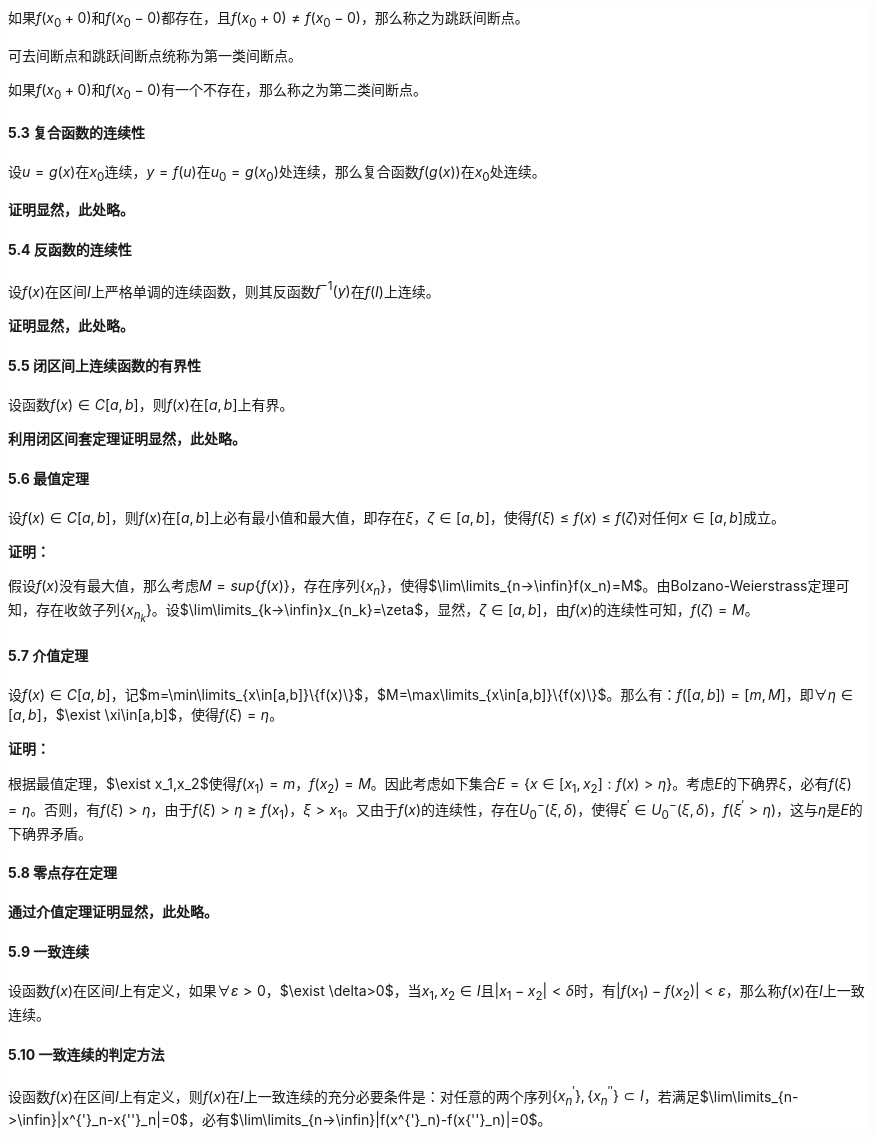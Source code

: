 如果$f(x_0+0)$和$f(x_0-0)$都存在，且$f(x_0+0)\neq f(x_0-0)$，那么称之为跳跃间断点。

可去间断点和跳跃间断点统称为第一类间断点。

如果$f(x_0+0)$和$f(x_0-0)$有一个不存在，那么称之为第二类间断点。

#### 5.3 复合函数的连续性

设$u=g(x)$在$x_0$连续，$y=f(u)$在$u_0=g(x_0)$处连续，那么复合函数$f(g(x))$在$x_0$处连续。

**证明显然，此处略。**

#### 5.4 反函数的连续性

设$f(x)$在区间$I$上严格单调的连续函数，则其反函数$f^{-1}(y)$在$f(I)$上连续。

**证明显然，此处略。**

#### 5.5 闭区间上连续函数的有界性

设函数$f(x)\in C[a,b]$，则$f(x)$在$[a,b]$上有界。

**利用闭区间套定理证明显然，此处略。**

#### 5.6 最值定理

设$f(x)\in C[a,b]$，则$f(x)$在$[a,b]$上必有最小值和最大值，即存在$\xi，\zeta\in[a,b]$，使得$f(\xi)\leq f(x)\leq f(\zeta)$对任何$x\in[a,b]$成立。

**证明：**

假设$f(x)$没有最大值，那么考虑$M=sup\{f(x)\}$，存在序列$\{x_n\}$，使得$\lim\limits_{n->\infin}f(x_n)=M$。由Bolzano-Weierstrass定理可知，存在收敛子列$\{x_{n_k}\}$。设$\lim\limits_{k->\infin}x_{n_k}=\zeta$，显然，$\zeta\in [a,b]$，由$f(x)$的连续性可知，$f(\zeta)=M$。

#### 5.7 介值定理

设$f(x)\in C[a,b]$，记$m=\min\limits_{x\in[a,b]}\{f(x)\}$，$M=\max\limits_{x\in[a,b]}\{f(x)\}$。那么有：$f([a,b])=[m,M]$，即$\forall \eta\in[a,b]$，$\exist \xi\in[a,b]$，使得$f(\xi)=\eta$。

**证明：**

根据最值定理，$\exist x_1,x_2$使得$f(x_1)=m$，$f(x_2)=M$。因此考虑如下集合$E=\{x\in[x_1,x_2]:f(x)>\eta\}$。考虑$E$的下确界$\xi$，必有$f(\xi)=\eta$。否则，有$f(\xi)>\eta$，由于$f(\xi)>\eta{\geq}f(x_1)$，$\xi>x_1$。又由于$f(x)$的连续性，存在$U_0^{-}(\xi,\delta)$，使得$\xi^{'}\in U_0^{-}(\xi,\delta)$，$f(\xi^{'}>\eta)$，这与$\eta$是$E$的下确界矛盾。

#### 5.8 零点存在定理

**通过介值定理证明显然，此处略。**

#### 5.9 一致连续

设函数$f(x)$在区间$I$上有定义，如果$\forall \varepsilon>0$，$\exist \delta>0$，当$x_1,x_2 \in I$且$|x_1-x_2|<\delta$时，有$|f(x_1)-f(x_2)|<\varepsilon$，那么称$f(x)$在$I$上一致连续。

#### 5.10 一致连续的判定方法

设函数$f(x)$在区间$I$上有定义，则$f(x)$在$I$上一致连续的充分必要条件是：对任意的两个序列$\{x_n^{'}\},\{x_n^{''}\} \subset I$，若满足$\lim\limits_{n->\infin}|x^{'}_n-x{''}_n|=0$，必有$\lim\limits_{n->\infin}|f(x^{'}_n)-f(x{''}_n)|=0$。
